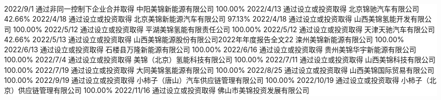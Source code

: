 2022/9/1
通过非同一控制下企业合并取得
中阳美锦新能源有限公司
100.00%
2022/4/13
通过设立或投资取得
北京锦驰汽车有限公司
42.66%
2022/4/18
通过设立或投资取得
北京美锦新能源汽车有限公司
97.13%
2022/4/18
通过设立或投资取得
山西美锦氢能开发有限公司
100.00%
2022/5/12
通过设立或投资取得
平湖美锦氢能有限责任公司
100.00%
2022/5/12
通过设立或投资取得
天津天驰汽车有限公司
42.66%
2022/5/13
通过设立或投资取得
山西美锦能源股份有限公司2022年年度报告全文22
滦州美锦新能源有限公司
100.00%
2022/6/13
通过设立或投资取得
石楼县万隆新能源有限公司
100.00%
2022/6/16
通过设立或投资取得
贵州美锦华宇新能源有限公司
100.00%
2022/7/4
通过设立或投资取得
美锦（北京）氢能科技有限公司
100.00%
2022/7/11
通过设立或投资取得
山西美锦科技有限公司
100.00%
2022/7/19
通过设立或投资取得
大同美锦氢能源有限公司
100.00%
2022/8/25
通过设立或投资取得
山西美锦国际贸易有限公司
100.00%
2022/9/19
通过设立或投资取得
小柿子（唐山）汽车供应链管理有限公司
100.00%
2022/10/19
通过设立或投资取得
小柿子（北京）供应链管理有限公司
100.00%
2022/11/16
通过设立或投资取得
佛山市美锦投资发展有限公司